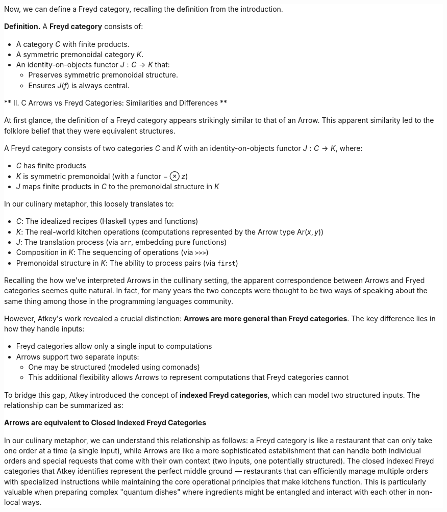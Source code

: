 Now, we can define a Freyd category, recalling the definition from the introduction.

**Definition.** A **Freyd category** consists of:

- A category $C$ with finite products.
- A symmetric premonoidal category $K$.
- An identity-on-objects functor $J : C \to K$ that:
  - Preserves symmetric premonoidal structure.
  - Ensures $J(f)$ is always central.
  
** II. C Arrows vs Freyd Categories: Similarities and Differences **

At first glance, the definition of a Freyd category appears strikingly similar to that of an Arrow. This apparent similarity led to the folklore belief that they were equivalent structures.

A Freyd category consists of two categories $C$ and $K$ with an identity-on-objects functor $J: C \to K$, where:
- $C$ has finite products
- $K$ is symmetric premonoidal (with a functor $− \otimes z$)
- $J$ maps finite products in $C$ to the premonoidal structure in $K$

In our culinary metaphor, this loosely translates to:
- $C$: The idealized recipes (Haskell types and functions)
- $K$: The real-world kitchen operations (computations represented by the Arrow type $\text{Ar}(x,y)$)
- $J$: The translation process (via `arr`, embedding pure functions)
- Composition in $K$: The sequencing of operations (via `>>>`)
- Premonoidal structure in $K$: The ability to process pairs (via `first`)

Recalling the how we've interpreted Arrows in the cullinary setting, the apparent correspondence between Arrows and Fryed categories seemes quite natural.  In fact, for many years the two concepts were thought to be two ways of speaking about the same thing among those in the programming languages community.

However, Atkey's work revealed a crucial distinction: **Arrows are more general than Freyd categories**. The key difference lies in how they handle inputs:

- Freyd categories allow only a single input to computations
- Arrows support two separate inputs:
  - One may be structured (modeled using comonads)
  - This additional flexibility allows Arrows to represent computations that Freyd categories cannot

To bridge this gap, Atkey introduced the concept of **indexed Freyd categories**, which can model two structured inputs. The relationship can be summarized as:

**Arrows are equivalent to Closed Indexed Freyd Categories**

In our culinary metaphor, we can understand this relationship as follows: a Freyd category is like a restaurant that can only take one order at a time (a single input), while Arrows are like a more sophisticated establishment that can handle both individual orders and special requests that come with their own context (two inputs, one potentially structured). The closed indexed Freyd categories that Atkey identifies represent the perfect middle ground — restaurants that can efficiently manage multiple orders with specialized instructions while maintaining the core operational principles that make kitchens function. This is particularly valuable when preparing complex "quantum dishes" where ingredients might be entangled and interact with each other in non-local ways.

<figure align="center">